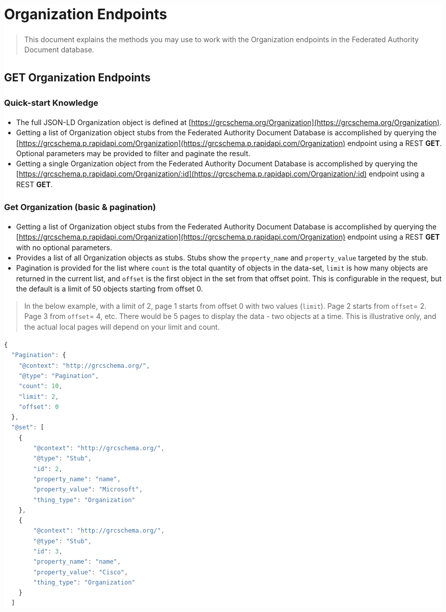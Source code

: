 # Organization Endpoints

> This document explains the methods you may use to work with the Organization endpoints in the Federated Authority Document database.

## GET Organization Endpoints

### Quick-start Knowledge

* The full JSON-LD Organization object is defined at [https://grcschema.org/Organization](https://grcschema.org/Organization).
* Getting a list of Organization object stubs from the Federated Authority Document Database is accomplished by querying the [https://grcschema.p.rapidapi.com/Organization](https://grcschema.p.rapidapi.com/Organization) endpoint using a REST **GET**. Optional parameters may be provided to filter and paginate the result.
* Getting a single Organization object from the Federated Authority Document Database is accomplished by querying the [https://grcschema.p.rapidapi.com/Organization/:id](https://grcschema.p.rapidapi.com/Organization/:id) endpoint using a REST **GET**.

### Get Organization \(basic & pagination\)

* Getting a list of Organization object stubs from the Federated Authority Document Database is accomplished by querying the [https://grcschema.p.rapidapi.com/Organization](https://grcschema.p.rapidapi.com/Organization) endpoint using a REST **GET** with no optional parameters.
* Provides a list of all Organization objects as stubs. Stubs show the `property_name` and `property_value` targeted by the stub.
* Pagination is provided for the list where `count` is the total quantity of objects in the data-set, `limit` is how many objects are returned in the current list, and `offset` is the first object in the set from that offset point. This is configurable in the request, but the default is a limit of 50 objects starting from offset 0.

> In the below example, with a limit of 2, page 1 starts from offset 0 with two values \(`limit`\). Page 2 starts from `offset`= 2. Page 3 from `offset`= 4, etc. There would be 5 pages to display the data - two objects at a time. This is illustrative only, and the actual local pages will depend on your limit and count.

```javascript
{
  "Pagination": {
    "@context": "http://grcschema.org/",
    "@type": "Pagination",
    "count": 10,
    "limit": 2,
    "offset": 0
  },
  "@set": [
    {
        "@context": "http://grcschema.org/",
        "@type": "Stub",
        "id": 2,
        "property_name": "name",
        "property_value": "Microsoft",
        "thing_type": "Organization"
    },
    {
        "@context": "http://grcschema.org/",
        "@type": "Stub",
        "id": 3,
        "property_name": "name",
        "property_value": "Cisco",
        "thing_type": "Organization"
    }
  ]
```